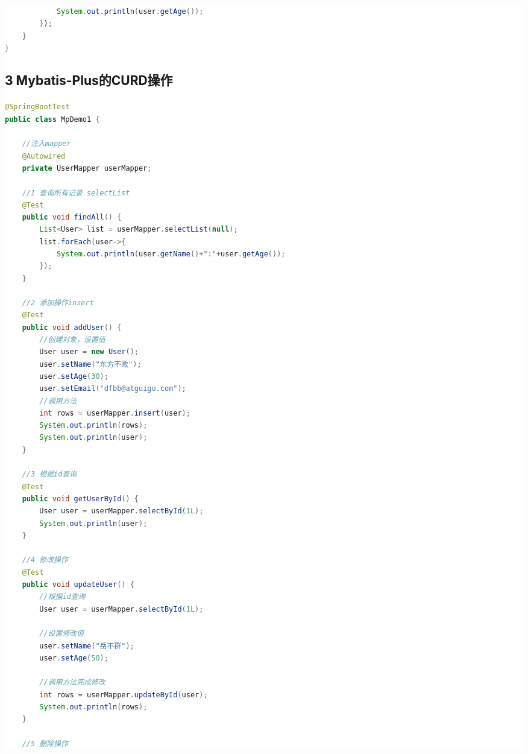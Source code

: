 ```java
            System.out.println(user.getAge());
        });
    }
}
```



## 3 Mybatis-Plus的CURD操作

```java
@SpringBootTest
public class MpDemo1 {

    //注入mapper
    @Autowired
    private UserMapper userMapper;

    //1 查询所有记录 selectList
    @Test
    public void findAll() {
        List<User> list = userMapper.selectList(null);
        list.forEach(user->{
            System.out.println(user.getName()+":"+user.getAge());
        });
    }

    //2 添加操作insert
    @Test
    public void addUser() {
        //创建对象，设置值
        User user = new User();
        user.setName("东方不败");
        user.setAge(30);
        user.setEmail("dfbb@atguigu.com");
        //调用方法
        int rows = userMapper.insert(user);
        System.out.println(rows);
        System.out.println(user);
    }

    //3 根据id查询
    @Test
    public void getUserById() {
        User user = userMapper.selectById(1L);
        System.out.println(user);
    }

    //4 修改操作
    @Test
    public void updateUser() {
        //根据id查询
        User user = userMapper.selectById(1L);

        //设置修改值
        user.setName("岳不群");
        user.setAge(50);

        //调用方法完成修改
        int rows = userMapper.updateById(user);
        System.out.println(rows);
    }

    //5 删除操作
```